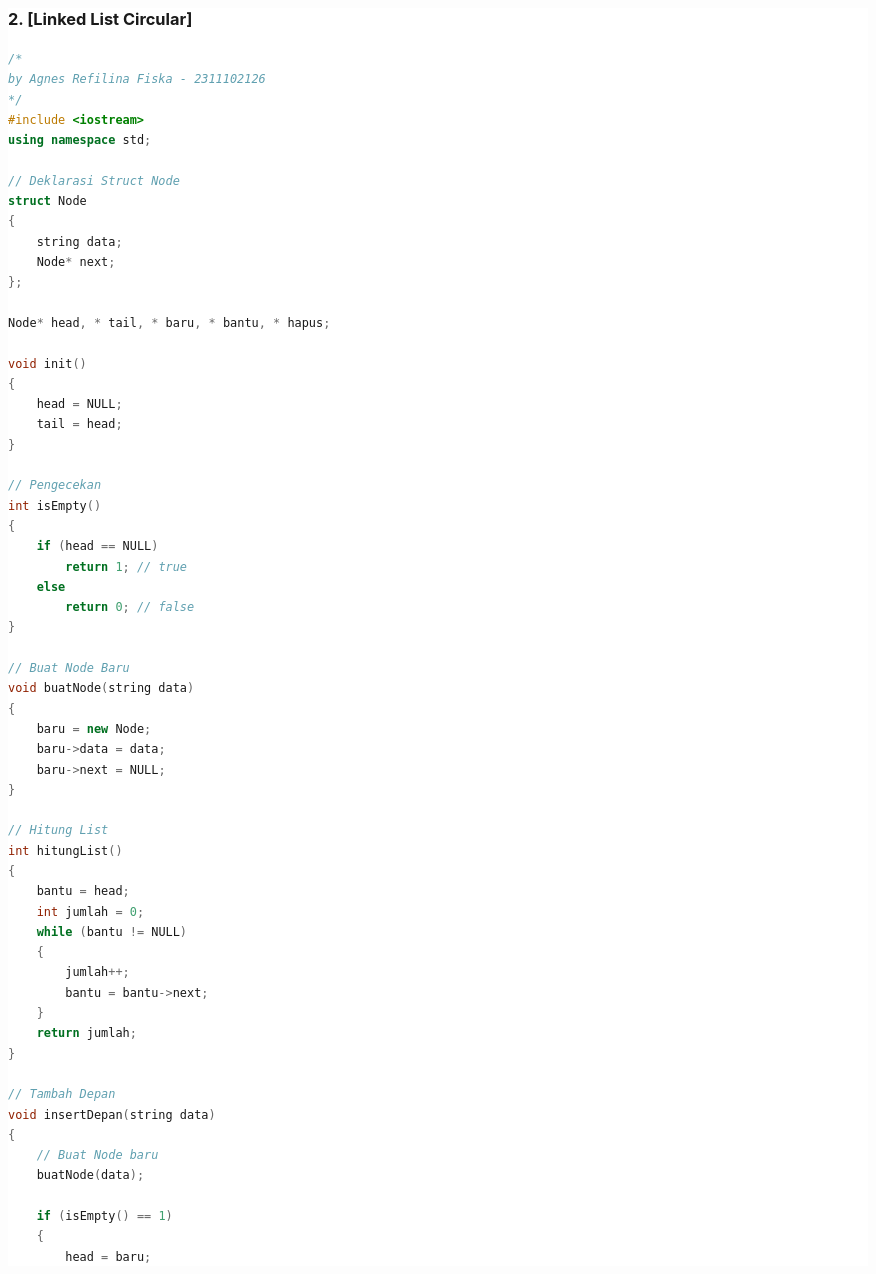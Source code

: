 ### 2. [Linked List Circular]

```C++
/*
by Agnes Refilina Fiska - 2311102126
*/
#include <iostream>
using namespace std;

// Deklarasi Struct Node
struct Node
{
    string data;
    Node* next;
};

Node* head, * tail, * baru, * bantu, * hapus;

void init()
{
    head = NULL;
    tail = head;
}

// Pengecekan
int isEmpty()
{
    if (head == NULL)
        return 1; // true
    else
        return 0; // false
}

// Buat Node Baru
void buatNode(string data)
{
    baru = new Node;
    baru->data = data;
    baru->next = NULL;
}

// Hitung List
int hitungList()
{
    bantu = head;
    int jumlah = 0;
    while (bantu != NULL)
    {
        jumlah++;
        bantu = bantu->next;
    }
    return jumlah;
}

// Tambah Depan
void insertDepan(string data)
{
    // Buat Node baru
    buatNode(data);

    if (isEmpty() == 1)
    {
        head = baru;
```